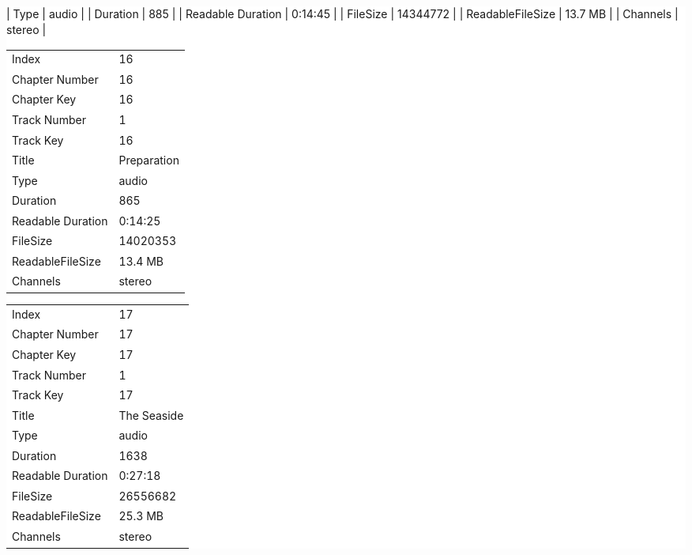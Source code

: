 | Type | audio |
| Duration | 885 |
| Readable Duration | 0:14:45 |
| FileSize | 14344772 |
| ReadableFileSize | 13.7 MB |
| Channels | stereo |

|  |  |
| - | - |
| Index | 16 |
| Chapter Number | 16 |
| Chapter Key | 16 |
| Track Number | 1 |
| Track Key | 16 |
| Title | Preparation |
| Type | audio |
| Duration | 865 |
| Readable Duration | 0:14:25 |
| FileSize | 14020353 |
| ReadableFileSize | 13.4 MB |
| Channels | stereo |

|  |  |
| - | - |
| Index | 17 |
| Chapter Number | 17 |
| Chapter Key | 17 |
| Track Number | 1 |
| Track Key | 17 |
| Title | The Seaside |
| Type | audio |
| Duration | 1638 |
| Readable Duration | 0:27:18 |
| FileSize | 26556682 |
| ReadableFileSize | 25.3 MB |
| Channels | stereo |
